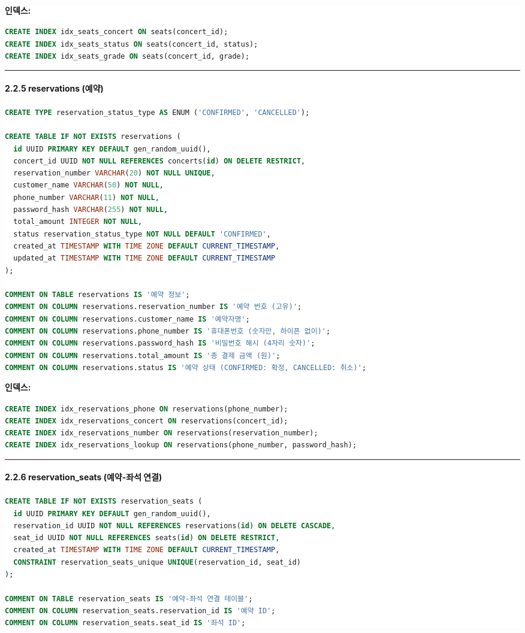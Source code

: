 **인덱스:**
```sql
CREATE INDEX idx_seats_concert ON seats(concert_id);
CREATE INDEX idx_seats_status ON seats(concert_id, status);
CREATE INDEX idx_seats_grade ON seats(concert_id, grade);
```

---

#### 2.2.5 reservations (예약)

```sql
CREATE TYPE reservation_status_type AS ENUM ('CONFIRMED', 'CANCELLED');

CREATE TABLE IF NOT EXISTS reservations (
  id UUID PRIMARY KEY DEFAULT gen_random_uuid(),
  concert_id UUID NOT NULL REFERENCES concerts(id) ON DELETE RESTRICT,
  reservation_number VARCHAR(20) NOT NULL UNIQUE,
  customer_name VARCHAR(50) NOT NULL,
  phone_number VARCHAR(11) NOT NULL,
  password_hash VARCHAR(255) NOT NULL,
  total_amount INTEGER NOT NULL,
  status reservation_status_type NOT NULL DEFAULT 'CONFIRMED',
  created_at TIMESTAMP WITH TIME ZONE DEFAULT CURRENT_TIMESTAMP,
  updated_at TIMESTAMP WITH TIME ZONE DEFAULT CURRENT_TIMESTAMP
);

COMMENT ON TABLE reservations IS '예약 정보';
COMMENT ON COLUMN reservations.reservation_number IS '예약 번호 (고유)';
COMMENT ON COLUMN reservations.customer_name IS '예약자명';
COMMENT ON COLUMN reservations.phone_number IS '휴대폰번호 (숫자만, 하이픈 없이)';
COMMENT ON COLUMN reservations.password_hash IS '비밀번호 해시 (4자리 숫자)';
COMMENT ON COLUMN reservations.total_amount IS '총 결제 금액 (원)';
COMMENT ON COLUMN reservations.status IS '예약 상태 (CONFIRMED: 확정, CANCELLED: 취소)';
```

**인덱스:**
```sql
CREATE INDEX idx_reservations_phone ON reservations(phone_number);
CREATE INDEX idx_reservations_concert ON reservations(concert_id);
CREATE INDEX idx_reservations_number ON reservations(reservation_number);
CREATE INDEX idx_reservations_lookup ON reservations(phone_number, password_hash);
```

---

#### 2.2.6 reservation_seats (예약-좌석 연결)

```sql
CREATE TABLE IF NOT EXISTS reservation_seats (
  id UUID PRIMARY KEY DEFAULT gen_random_uuid(),
  reservation_id UUID NOT NULL REFERENCES reservations(id) ON DELETE CASCADE,
  seat_id UUID NOT NULL REFERENCES seats(id) ON DELETE RESTRICT,
  created_at TIMESTAMP WITH TIME ZONE DEFAULT CURRENT_TIMESTAMP,
  CONSTRAINT reservation_seats_unique UNIQUE(reservation_id, seat_id)
);

COMMENT ON TABLE reservation_seats IS '예약-좌석 연결 테이블';
COMMENT ON COLUMN reservation_seats.reservation_id IS '예약 ID';
COMMENT ON COLUMN reservation_seats.seat_id IS '좌석 ID';
```
